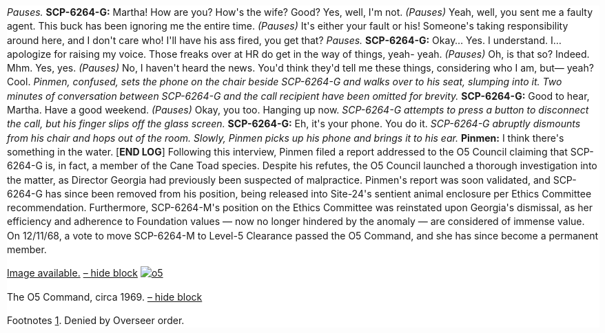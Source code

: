_Pauses._
**SCP-6264-G:** Martha! How are you? How's the wife? Good? Yes, well, I'm not. _(Pauses)_ Yeah, well, you sent me a faulty agent. This buck has been ignoring me the entire time. _(Pauses)_ It's either your fault or his! Someone's taking responsibility around here, and I don't care who! I'll have his ass fired, you get that?
_Pauses._
**SCP-6264-G:** Okay… Yes. I understand. I… apologize for raising my voice. Those freaks over at HR do get in the way of things, yeah- yeah. _(Pauses)_ Oh, is that so? Indeed. Mhm. Yes, yes. _(Pauses)_ No, I haven't heard the news. You'd think they'd tell me these things, considering who I am, but— yeah? Cool.
_Pinmen, confused, sets the phone on the chair beside SCP-6264-G and walks over to his seat, slumping into it._
_Two minutes of conversation between SCP-6264-G and the call recipient have been omitted for brevity._
**SCP-6264-G:** Good to hear, Martha. Have a good weekend. _(Pauses)_ Okay, you too. Hanging up now.
_SCP-6264-G attempts to press a button to disconnect the call, but his finger slips off the glass screen._
**SCP-6264-G:** Eh, it's your phone. You do it.
_SCP-6264-G abruptly dismounts from his chair and hops out of the room. Slowly, Pinmen picks up his phone and brings it to his ear._
**Pinmen:** I think there's something in the water.
[**END LOG**]
Following this interview, Pinmen filed a report addressed to the O5 Council claiming that SCP-6264-G is, in fact, a member of the Cane Toad species. Despite his refutes, the O5 Council launched a thorough investigation into the matter, as Director Georgia had previously been suspected of malpractice.
Pinmen's report was soon validated, and SCP-6264-G has since been removed from his position, being released into Site-24's sentient animal enclosure per Ethics Committee recommendation.
Furthermore, SCP-6264-M's position on the Ethics Committee was reinstated upon Georgia's dismissal, as her efficiency and adherence to Foundation values — now no longer hindered by the anomaly — are considered of immense value.
On 12/11/68, a vote to move SCP-6264-M to Level-5 Clearance passed the O5 Command, and she has since become a permanent member.
  

[Image available.](javascript:;)
[– hide block](javascript:;)
[![o5](https://scp-wiki.wdfiles.com/local--resized-images/scp-6264/o5/medium.jpg)](https://scp-wiki.wdfiles.com/local--files/scp-6264/o5)  

The O5 Command, circa 1969.
[– hide block](javascript:;)
  

Footnotes
[1](javascript:;). Denied by Overseer order.